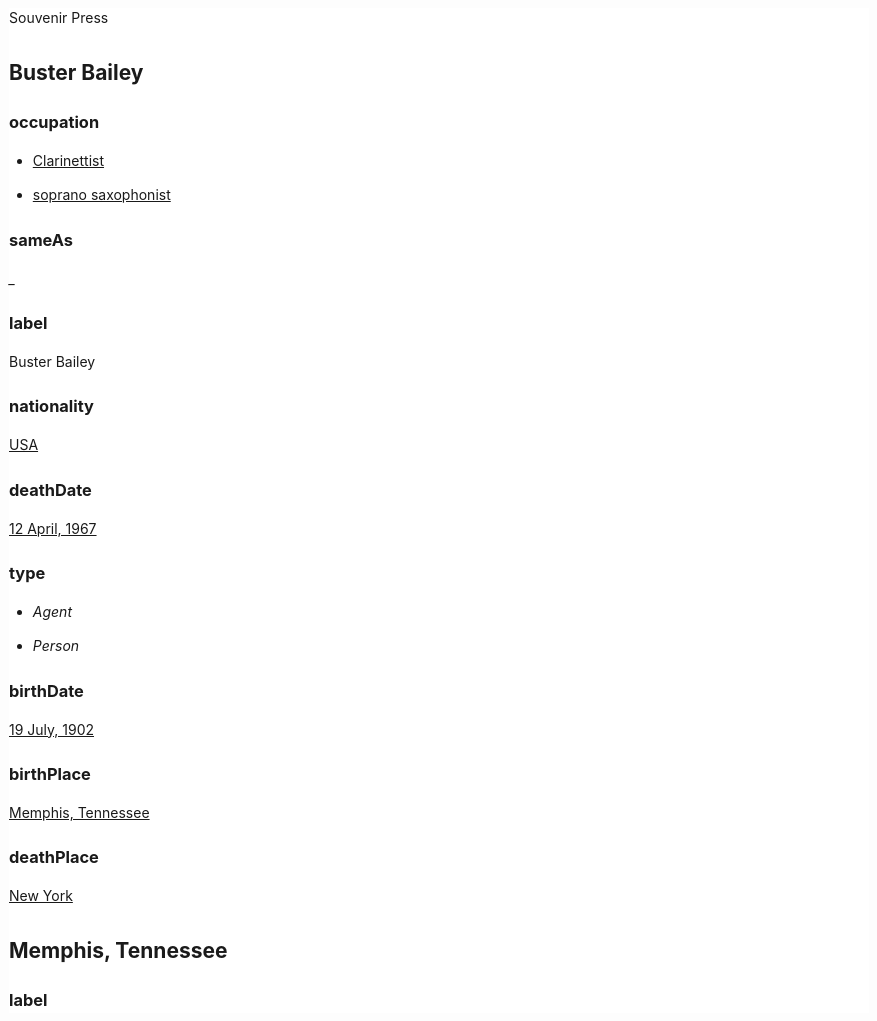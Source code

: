 
Souvenir Press

## Buster Bailey

### occupation

 - [Clarinettist](#Clarinettist)

 - [soprano saxophonist](#soprano-saxophonist)

### sameAs


*_*

### label


Buster Bailey

### nationality


[USA](#USA)

### deathDate


[12 April, 1967](#12-April-1967)

### type

 - *Agent*

 - *Person*

### birthDate


[19 July, 1902](#19-July-1902)

### birthPlace


[Memphis, Tennessee](#Memphis-Tennessee)

### deathPlace


[New York](#New-York)

## Memphis, Tennessee

### label
